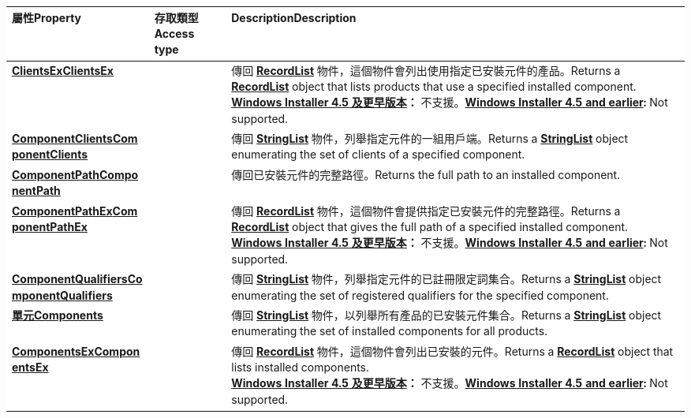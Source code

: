 | <span data-ttu-id="a9da0-181">屬性</span><span class="sxs-lookup"><span data-stu-id="a9da0-181">Property</span></span>                                                                    | <span data-ttu-id="a9da0-182">存取類型</span><span class="sxs-lookup"><span data-stu-id="a9da0-182">Access type</span></span>           | <span data-ttu-id="a9da0-183">Description</span><span class="sxs-lookup"><span data-stu-id="a9da0-183">Description</span></span>                                                                                                                                                                                                                                            |
|:----------------------------------------------------------------------------|:----------------------|:-------------------------------------------------------------------------------------------------------------------------------------------------------------------------------------------------------------------------------------------------------|
| [<span data-ttu-id="a9da0-184">**ClientsEx**</span><span class="sxs-lookup"><span data-stu-id="a9da0-184">**ClientsEx**</span></span>](installer-components.md)<br/>                        |                       | <span data-ttu-id="a9da0-185">傳回 [**RecordList**](recordlist-object.md) 物件，這個物件會列出使用指定已安裝元件的產品。</span><span class="sxs-lookup"><span data-stu-id="a9da0-185">Returns a [**RecordList**](recordlist-object.md) object that lists products that use a specified installed component.</span></span><br/> <span data-ttu-id="a9da0-186">**[Windows Installer 4.5 及更早版本](not-supported-in-windows-installer-4-5.md)：** 不支援。</span><span class="sxs-lookup"><span data-stu-id="a9da0-186">**[Windows Installer 4.5 and earlier](not-supported-in-windows-installer-4-5.md):** Not supported.</span></span><br/>       |
| [<span data-ttu-id="a9da0-187">**ComponentClients**</span><span class="sxs-lookup"><span data-stu-id="a9da0-187">**ComponentClients**</span></span>](installer-componentclients.md)<br/>           |                       | <span data-ttu-id="a9da0-188">傳回 [**StringList**](stringlist-object.md) 物件，列舉指定元件的一組用戶端。</span><span class="sxs-lookup"><span data-stu-id="a9da0-188">Returns a [**StringList**](stringlist-object.md) object enumerating the set of clients of a specified component.</span></span><br/>                                                                                                                           |
| [<span data-ttu-id="a9da0-189">**ComponentPath**</span><span class="sxs-lookup"><span data-stu-id="a9da0-189">**ComponentPath**</span></span>](installer-componentpath.md)<br/>                 |                       | <span data-ttu-id="a9da0-190">傳回已安裝元件的完整路徑。</span><span class="sxs-lookup"><span data-stu-id="a9da0-190">Returns the full path to an installed component.</span></span><br/>                                                                                                                                                                                            |
| [<span data-ttu-id="a9da0-191">**ComponentPathEx**</span><span class="sxs-lookup"><span data-stu-id="a9da0-191">**ComponentPathEx**</span></span>](installer-componentpathex.md)<br/>             |                       | <span data-ttu-id="a9da0-192">傳回 [**RecordList**](recordlist-object.md) 物件，這個物件會提供指定已安裝元件的完整路徑。</span><span class="sxs-lookup"><span data-stu-id="a9da0-192">Returns a [**RecordList**](recordlist-object.md) object that gives the full path of a specified installed component.</span></span> <br/> <span data-ttu-id="a9da0-193">**[Windows Installer 4.5 及更早版本](not-supported-in-windows-installer-4-5.md)：** 不支援。</span><span class="sxs-lookup"><span data-stu-id="a9da0-193">**[Windows Installer 4.5 and earlier](not-supported-in-windows-installer-4-5.md):** Not supported.</span></span><br/>       |
| [<span data-ttu-id="a9da0-194">**ComponentQualifiers**</span><span class="sxs-lookup"><span data-stu-id="a9da0-194">**ComponentQualifiers**</span></span>](installer-componentqualifiers.md)<br/>     |                       | <span data-ttu-id="a9da0-195">傳回 [**StringList**](stringlist-object.md) 物件，列舉指定元件的已註冊限定詞集合。</span><span class="sxs-lookup"><span data-stu-id="a9da0-195">Returns a [**StringList**](stringlist-object.md) object enumerating the set of registered qualifiers for the specified component.</span></span><br/>                                                                                                          |
| [<span data-ttu-id="a9da0-196">**單元**</span><span class="sxs-lookup"><span data-stu-id="a9da0-196">**Components**</span></span>](installer-components.md)<br/>                       |                       | <span data-ttu-id="a9da0-197">傳回 [**StringList**](stringlist-object.md) 物件，以列舉所有產品的已安裝元件集合。</span><span class="sxs-lookup"><span data-stu-id="a9da0-197">Returns a [**StringList**](stringlist-object.md) object enumerating the set of installed components for all products.</span></span><br/>                                                                                                                      |
| [<span data-ttu-id="a9da0-198">**ComponentsEx**</span><span class="sxs-lookup"><span data-stu-id="a9da0-198">**ComponentsEx**</span></span>](installer-componentsex.md)<br/>                   |                       | <span data-ttu-id="a9da0-199">傳回 [**RecordList**](recordlist-object.md) 物件，這個物件會列出已安裝的元件。</span><span class="sxs-lookup"><span data-stu-id="a9da0-199">Returns a [**RecordList**](recordlist-object.md) object that lists installed components.</span></span><br/> <span data-ttu-id="a9da0-200">**[Windows Installer 4.5 及更早版本](not-supported-in-windows-installer-4-5.md)：** 不支援。</span><span class="sxs-lookup"><span data-stu-id="a9da0-200">**[Windows Installer 4.5 and earlier](not-supported-in-windows-installer-4-5.md):** Not supported.</span></span><br/>                                    |